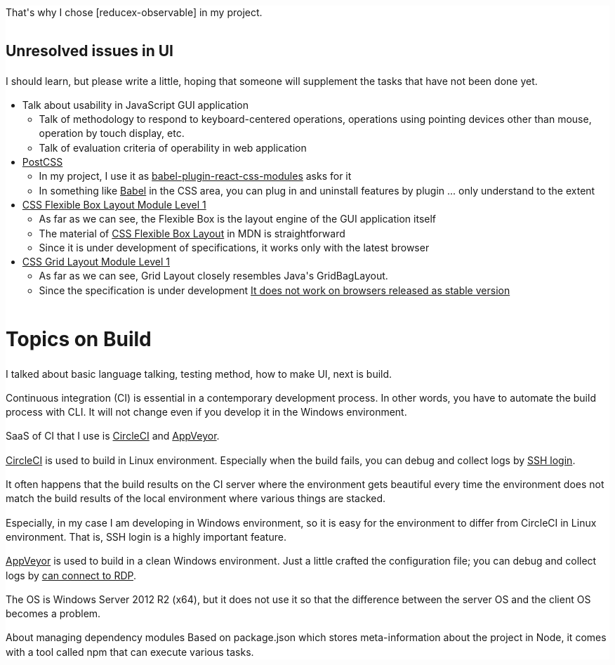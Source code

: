 That's why I chose [reducex-observable] in my project.

## Unresolved issues in UI
I should learn, but please write a little, hoping that someone will supplement the tasks that have not been done yet.

* Talk about usability in JavaScript GUI application
  * Talk of methodology to respond to keyboard-centered operations, operations using pointing devices other than mouse, operation by touch display, etc.
  * Talk of evaluation criteria of operability in web application
* [PostCSS]
  * In my project, I use it as [babel-plugin-react-css-modules] asks for it
  * In something like [Babel] in the CSS area, you can plug in and uninstall features by plugin ... only understand to the extent
* [CSS Flexible Box Layout Module Level 1](https://www.w3.org/TR/css-flexbox-1/)
  * As far as we can see, the Flexible Box is the layout engine of the GUI application itself
  * The material of [CSS Flexible Box Layout](https://developer.mozilla.org/en/docs/Web/CSS/CSS_Flexible_Box_Layout) in MDN is straightforward
  * Since it is under development of specifications, it works only with the latest browser
* [CSS Grid Layout Module Level 1](https://www.w3.org/TR/css-grid-1/)
  * As far as we can see, Grid Layout closely resembles Java's GridBagLayout.
  * Since the specification is under development [It does not work on browsers released as stable version](http://caniuse.com/#feat=css-grid)

# Topics on Build
I talked about basic language talking, testing method, how to make UI, next is build.

Continuous integration (CI) is essential in a contemporary development process.
In other words, you have to automate the build process with CLI. It will not change even if you develop it in the Windows environment.

SaaS of CI that I use is [CircleCI] and [AppVeyor].

[CircleCI] is used to build in Linux environment. Especially when the build fails, you can debug and collect logs by [SSH login](https://circleci.com/docs/ssh-build/).

It often happens that the build results on the CI server where the environment gets beautiful every time the environment does not match the build results of the local environment where various things are stacked.

Especially, in my case I am developing in Windows environment, so it is easy for the environment to differ from CircleCI in Linux environment. That is, SSH login is a highly important feature.

[AppVeyor] is used to build in a clean Windows environment. Just a little crafted the configuration file; you can debug and collect logs by [can connect to RDP](https://www.appveyor.com/docs/how-to/rdp-to-build-worker/).

The OS is Windows Server 2012 R2 (x64), but it does not use it so that the difference between the server OS and the client OS becomes a problem.

About managing dependency modules
Based on package.json which stores meta-information about the project in Node, it comes with a tool called npm that can execute various tasks.


[VS Code]: https://code.visualstudio.com/
[Babel]: https://babeljs.io/
[Google Closure Compiler]: https://developers.google.com/closure/compiler/
[DefinitelyTyped]: https://github.com/DefinitelyTyped/DefinitelyTyped
[TypeScript]: https://www.typescriptlang.org/
[Flow]: https://flowtype.org/
[flow-typed]: https://github.com/flowtype/flow-typed
[ESLint]: http://eslint.org/
[AVA]: https://github.com/avajs/ava
[power-assert]: https://github.com/power-assert-js/power-assert
[Yarn]: https://yarnpkg.com/
[CircleCI]: https://circleci.com/
[AppVeyor]: https://www.appveyor.com/
[gulp]: https://github.com/gulpjs/gulp
[Grunt]: http://gruntjs.com/
[React]: https://facebook.github.io/react/
[Angular]: https://angular.io/
[Vue.js]: https://vuejs.org/
[Mithril]: http://mithril.js.org/
[CSS Modules]: https://github.com/css-modules/css-modules
[react-css-modules]: https://github.com/gajus/react-css-modules
[babel-plugin-react-css-modules]: https://github.com/gajus/babel-plugin-react-css-modules
[Flux]: https://facebook.github.io/flux/
[Redux]: https://github.com/reactjs/redux
[redux-saga]: https://github.com/redux-saga/redux-saga
[redux-observable]: https://github.com/redux-observable/redux-observable
[RxJS]: https://github.com/Reactive-Extensions/RxJS
[PostCSS]: http://postcss.org/
[webpack]: https://webpack.github.io/
[css-loader]: https://github.com/webpack/css-loader
[Electron]: http://electron.atom.io/
[Node.js]: https://nodejs.org
[Chromium]: https://www.chromium.org/Home